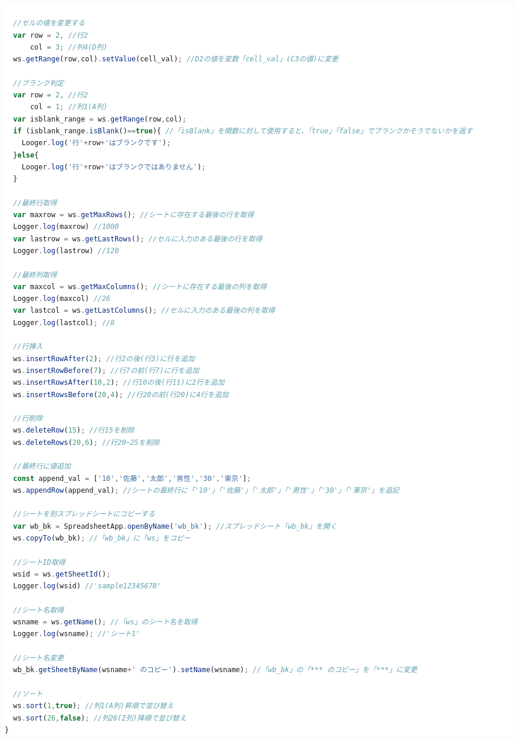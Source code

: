 ```js

  //セルの値を変更する
  var row = 2, //行2
      col = 3; //列4(D列)
  ws.getRange(row,col).setValue(cell_val); //D2の値を変数「cell_val」(C3の値)に変更

  //ブランク判定
  var row = 2, //行2
      col = 1; //列1(A列)
  var isblank_range = ws.getRange(row,col);
  if (isblank_range.isBlank()==true){ //「isBlank」を関数に対して使用すると、「true」「false」でブランクかそうでないかを返す
    Looger.log('行'+row+'はブランクです');
  }else{
    Looger.log('行'+row+'はブランクではありません');
  }

  //最終行取得
  var maxrow = ws.getMaxRows(); //シートに存在する最後の行を取得
  Logger.log(maxrow) //1000
  var lastrow = ws.getLastRows(); //セルに入力のある最後の行を取得
  Logger.log(lastrow) //120

  //最終列取得
  var maxcol = ws.getMaxColumns(); //シートに存在する最後の列を取得
  Logger.log(maxcol) //26
  var lastcol = ws.getLastColumns(); //セルに入力のある最後の列を取得
  Logger.log(lastcol); //8

  //行挿入
  ws.insertRowAfter(2); //行2の後(行3)に行を追加
  ws.insertRowBefore(7); //行7の前(行7)に行を追加
  ws.insertRowsAfter(10,2); //行10の後(行11)に2行を追加
  ws.insertRowsBefore(20,4); //行20の前(行20)に4行を追加

  //行削除
  ws.deleteRow(15); //行15を削除
  ws.deleteRows(20,6); //行20~25を削除

  //最終行に値追加
  const append_val = ['10','佐藤','太郎','男性','30','東京'];
  ws.appendRow(append_val); //シートの最終行に「'10'」「'佐藤'」「'太郎'」「'男性'」「'30'」「'東京'」を追記

  //シートを別スプレッドシートにコピーする
  var wb_bk = SpreadsheetApp.openByName('wb_bk'); //スプレッドシート「wb_bk」を開く
  ws.copyTo(wb_bk); //「wb_bk」に「ws」をコピー

  //シートID取得
  wsid = ws.getSheetId();
  Logger.log(wsid) //'sample12345678'

  //シート名取得
  wsname = ws.getName(); //「ws」のシート名を取得
  Logger.log(wsname); //'シート1'

  //シート名変更
  wb_bk.getSheetByName(wsname+' のコピー').setName(wsname); //「wb_bk」の「*** のコピー」を「***」に変更

  //ソート
  ws.sort(1,true); //列1(A列)昇順で並び替え
  ws.sort(26,false); //列26(Z列)降順で並び替え
}
```
